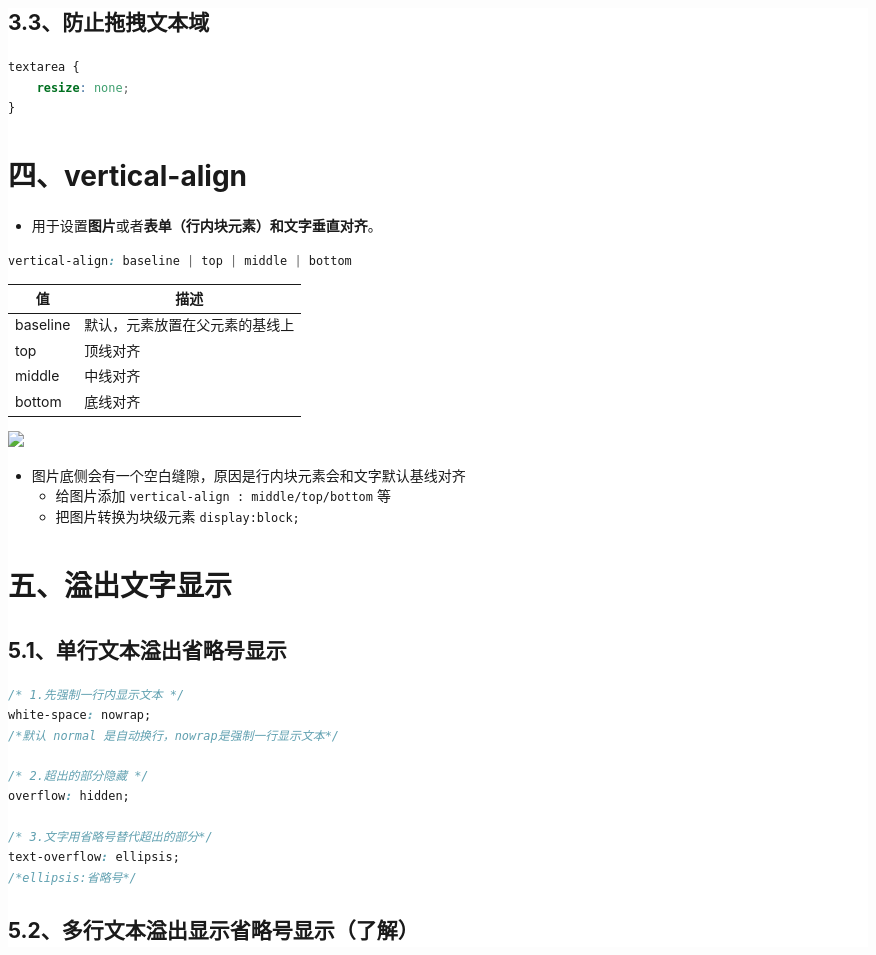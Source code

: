 ## 3.3、防止拖拽文本域

```css
textarea {
    resize: none;
}
```

# 四、vertical-align

- 用于设置**图片**或者**表单（行内块元素）**和**文字垂直对齐**。

```css
vertical-align: baseline | top | middle | bottom
```

| 值       | 描述                           |
| -------- | ------------------------------ |
| baseline | 默认，元素放置在父元素的基线上 |
| top      | 顶线对齐                       |
| middle   | 中线对齐                       |
| bottom   | 底线对齐                       |

![](https://cdn.jsdelivr.net/gh/yikafu/blog_img/vertical_img1.jpg)

- 图片底侧会有一个空白缝隙，原因是行内块元素会和文字默认基线对齐
  - 给图片添加 `vertical-align : middle/top/bottom` 等
  - 把图片转换为块级元素 `display:block;`

# 五、溢出文字显示

## 5.1、单行文本溢出省略号显示

```css
/* 1.先强制一行内显示文本 */
white-space: nowrap;
/*默认 normal 是自动换行，nowrap是强制一行显示文本*/

/* 2.超出的部分隐藏 */
overflow: hidden;

/* 3.文字用省略号替代超出的部分*/
text-overflow: ellipsis;
/*ellipsis:省略号*/
```

## 5.2、多行文本溢出显示省略号显示（了解）
